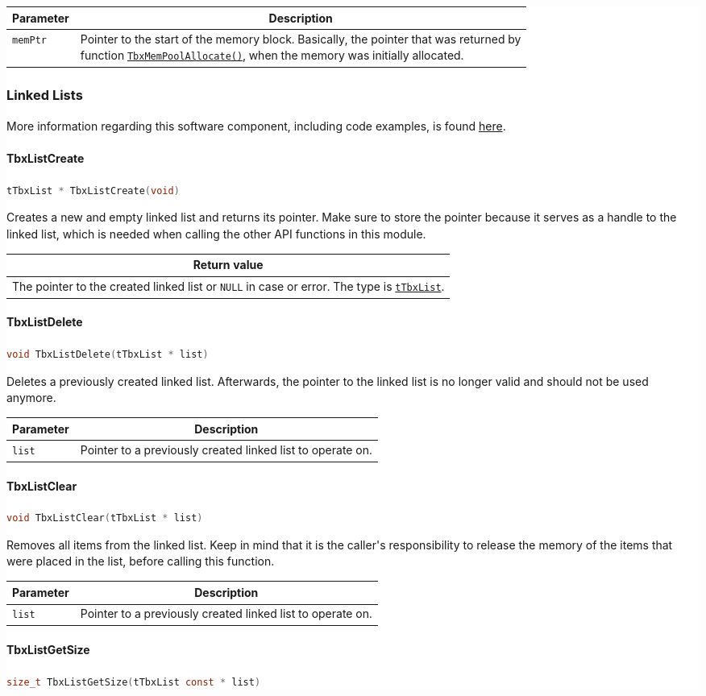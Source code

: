 | Parameter | Description                                                  |
| --------- | ------------------------------------------------------------ |
| `memPtr`  | Pointer to the start of the memory block. Basically, the pointer that was returned by<br>function [`TbxMemPoolAllocate()`](#tbxmempoolallocate), when the memory was initially allocated. |


### Linked Lists

More information regarding this software component, including code examples, is found [here](lists.md).

#### TbxListCreate

```c
tTbxList * TbxListCreate(void)
```

Creates a new and empty linked list and returns its pointer. Make sure to store the pointer because it serves as a handle to the linked list, which is needed when calling the other API functions in this module.

| Return value                                                 |
| ------------------------------------------------------------ |
| The pointer to the created linked list or `NULL` in case or error. The type is [`tTbxList`](#ttbxlist). |

#### TbxListDelete

```c
void TbxListDelete(tTbxList * list)
```

Deletes a previously created linked list. Afterwards, the pointer to the linked list is no longer valid and should not be used anymore.

| Parameter | Description                                                |
| --------- | ---------------------------------------------------------- |
| `list`    | Pointer to a previously created linked list to operate on. |

#### TbxListClear

```c
void TbxListClear(tTbxList * list)
```

Removes all items from the linked list. Keep in mind that it is the caller's responsibility to release the memory of the items that were placed in the list, before calling this function.

| Parameter | Description                                                |
| --------- | ---------------------------------------------------------- |
| `list`    | Pointer to a previously created linked list to operate on. |

#### TbxListGetSize

```c
size_t TbxListGetSize(tTbxList const * list)
```
